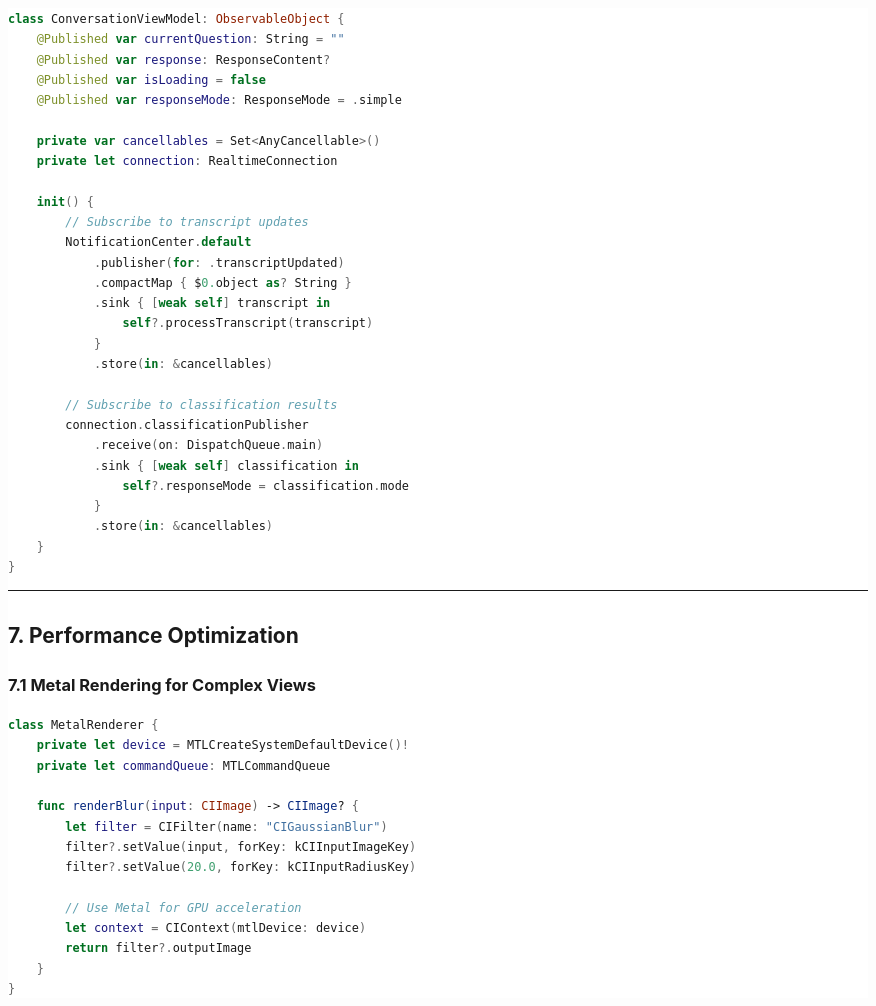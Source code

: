 ```swift
class ConversationViewModel: ObservableObject {
    @Published var currentQuestion: String = ""
    @Published var response: ResponseContent?
    @Published var isLoading = false
    @Published var responseMode: ResponseMode = .simple
    
    private var cancellables = Set<AnyCancellable>()
    private let connection: RealtimeConnection
    
    init() {
        // Subscribe to transcript updates
        NotificationCenter.default
            .publisher(for: .transcriptUpdated)
            .compactMap { $0.object as? String }
            .sink { [weak self] transcript in
                self?.processTranscript(transcript)
            }
            .store(in: &cancellables)
        
        // Subscribe to classification results
        connection.classificationPublisher
            .receive(on: DispatchQueue.main)
            .sink { [weak self] classification in
                self?.responseMode = classification.mode
            }
            .store(in: &cancellables)
    }
}
```

---

## 7. Performance Optimization

### 7.1 Metal Rendering for Complex Views

```swift
class MetalRenderer {
    private let device = MTLCreateSystemDefaultDevice()!
    private let commandQueue: MTLCommandQueue
    
    func renderBlur(input: CIImage) -> CIImage? {
        let filter = CIFilter(name: "CIGaussianBlur")
        filter?.setValue(input, forKey: kCIInputImageKey)
        filter?.setValue(20.0, forKey: kCIInputRadiusKey)
        
        // Use Metal for GPU acceleration
        let context = CIContext(mtlDevice: device)
        return filter?.outputImage
    }
}
```
